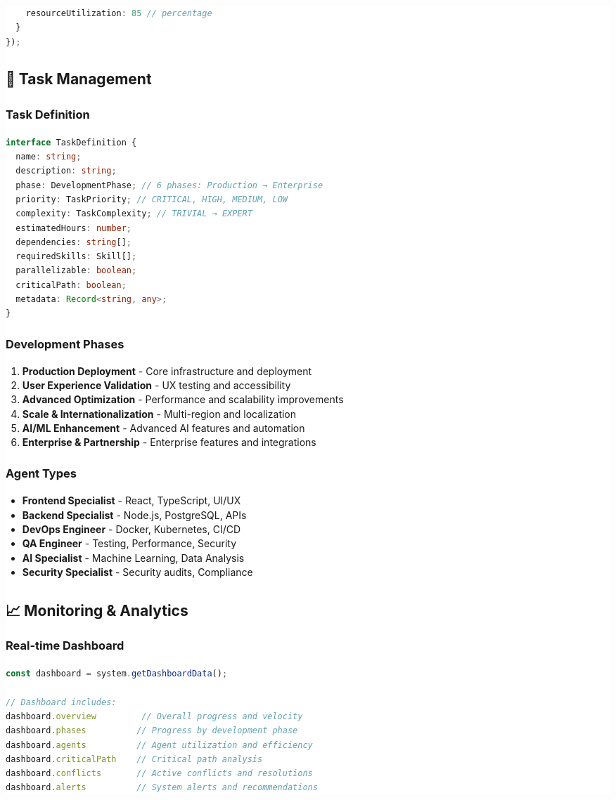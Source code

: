 ```typescript
    resourceUtilization: 85 // percentage
  }
});
```

## 🔄 Task Management

### Task Definition
```typescript
interface TaskDefinition {
  name: string;
  description: string;
  phase: DevelopmentPhase; // 6 phases: Production → Enterprise
  priority: TaskPriority; // CRITICAL, HIGH, MEDIUM, LOW
  complexity: TaskComplexity; // TRIVIAL → EXPERT
  estimatedHours: number;
  dependencies: string[];
  requiredSkills: Skill[];
  parallelizable: boolean;
  criticalPath: boolean;
  metadata: Record<string, any>;
}
```

### Development Phases
1. **Production Deployment** - Core infrastructure and deployment
2. **User Experience Validation** - UX testing and accessibility
3. **Advanced Optimization** - Performance and scalability improvements
4. **Scale & Internationalization** - Multi-region and localization
5. **AI/ML Enhancement** - Advanced AI features and automation
6. **Enterprise & Partnership** - Enterprise features and integrations

### Agent Types
- **Frontend Specialist** - React, TypeScript, UI/UX
- **Backend Specialist** - Node.js, PostgreSQL, APIs
- **DevOps Engineer** - Docker, Kubernetes, CI/CD
- **QA Engineer** - Testing, Performance, Security
- **AI Specialist** - Machine Learning, Data Analysis
- **Security Specialist** - Security audits, Compliance

## 📈 Monitoring & Analytics

### Real-time Dashboard
```typescript
const dashboard = system.getDashboardData();

// Dashboard includes:
dashboard.overview         // Overall progress and velocity
dashboard.phases          // Progress by development phase
dashboard.agents          // Agent utilization and efficiency
dashboard.criticalPath    // Critical path analysis
dashboard.conflicts       // Active conflicts and resolutions
dashboard.alerts          // System alerts and recommendations
```
